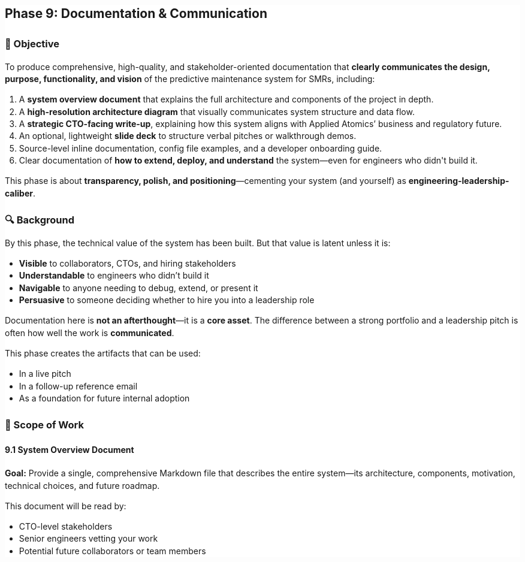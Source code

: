 ## Phase 9: Documentation & Communication



### 🎯 Objective

To produce comprehensive, high-quality, and stakeholder-oriented documentation that **clearly communicates the design, purpose, functionality, and vision** of the predictive maintenance system for SMRs, including:



1. A **system overview document** that explains the full architecture and components of the project in depth.
2. A **high-resolution architecture diagram** that visually communicates system structure and data flow.
3. A **strategic CTO-facing write-up**, explaining how this system aligns with Applied Atomics’ business and regulatory future.
4. An optional, lightweight **slide deck** to structure verbal pitches or walkthrough demos.
5. Source-level inline documentation, config file examples, and a developer onboarding guide.
6. Clear documentation of **how to extend, deploy, and understand** the system—even for engineers who didn't build it.

This phase is about **transparency, polish, and positioning**—cementing your system (and yourself) as **engineering-leadership-caliber**.


### 🔍 Background

By this phase, the technical value of the system has been built. But that value is latent unless it is:

* **Visible** to collaborators, CTOs, and hiring stakeholders
* **Understandable** to engineers who didn’t build it
* **Navigable** to anyone needing to debug, extend, or present it
* **Persuasive** to someone deciding whether to hire you into a leadership role

Documentation here is **not an afterthought**—it is a **core asset**. The difference between a strong portfolio and a leadership pitch is often how well the work is **communicated**.

This phase creates the artifacts that can be used:

* In a live pitch
* In a follow-up reference email
* As a foundation for future internal adoption


### 🧱 Scope of Work

#### 9.1 **System Overview Document**

**Goal:** Provide a single, comprehensive Markdown file that describes the entire system—its architecture, components, motivation, technical choices, and future roadmap.

This document will be read by:

* CTO-level stakeholders
* Senior engineers vetting your work
* Potential future collaborators or team members
